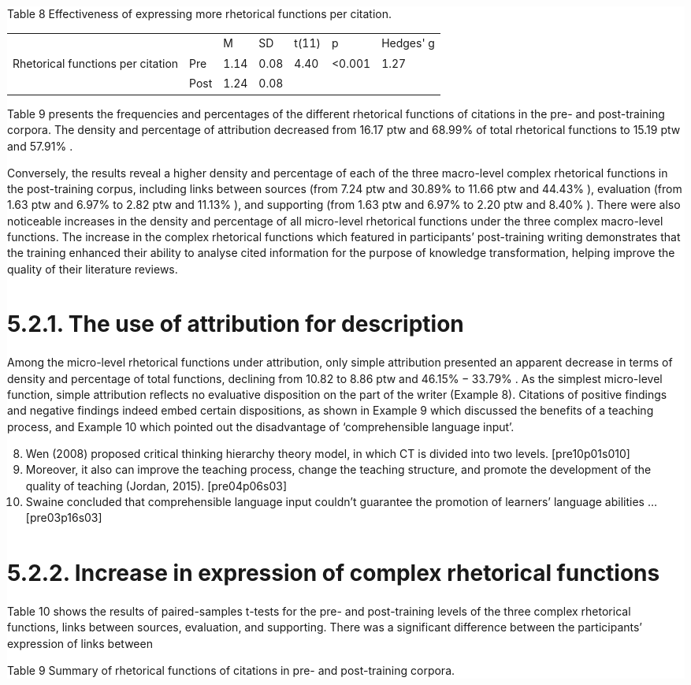 Table 8 Effectiveness of expressing more rhetorical functions per citation.   

<html><body><table><tr><td></td><td></td><td>M</td><td> SD</td><td>t(11)</td><td>p</td><td>Hedges&#x27; g</td></tr><tr><td rowspan="2">Rhetorical functions per citation</td><td>Pre</td><td>1.14</td><td>0.08</td><td>4.40</td><td>&lt;0.001</td><td>1.27</td></tr><tr><td>Post</td><td>1.24</td><td>0.08</td><td></td><td></td><td></td></tr></table></body></html>

Table 9 presents the frequencies and percentages of the different rhetorical functions of citations in the pre- and post-training corpora. The density and percentage of attribution decreased from 16.17 ptw and $6 8 . 9 9 \%$ of total rhetorical functions to 15.19 ptw and $5 7 . 9 1 \%$ .

Conversely, the results reveal a higher density and percentage of each of the three macro-level complex rhetorical functions in the post-training corpus, including links between sources (from 7.24 ptw and $3 0 . 8 9 \%$ to 11.66 ptw and $4 4 . 4 3 \%$ ), evaluation (from 1.63 ptw and $6 . 9 7 \%$ to 2.82 ptw and $1 1 . 1 3 \%$ ), and supporting (from 1.63 ptw and $6 . 9 7 \%$ to 2.20 ptw and $8 . 4 0 \%$ ). There were also noticeable increases in the density and percentage of all micro-level rhetorical functions under the three complex macro-level functions. The increase in the complex rhetorical functions which featured in participants’ post-training writing demonstrates that the training enhanced their ability to analyse cited information for the purpose of knowledge transformation, helping improve the quality of their literature reviews.

# 5.2.1. The use of attribution for description

Among the micro-level rhetorical functions under attribution, only simple attribution presented an apparent decrease in terms of density and percentage of total functions, declining from 10.82 to 8.86 ptw and $4 6 . 1 5 \% - 3 3 . 7 9 \%$ . As the simplest micro-level function, simple attribution reflects no evaluative disposition on the part of the writer (Example 8). Citations of positive findings and negative findings indeed embed certain dispositions, as shown in Example 9 which discussed the benefits of a teaching process, and Example 10 which pointed out the disadvantage of ‘comprehensible language input’.

8) Wen (2008) proposed critical thinking hierarchy theory model, in which CT is divided into two levels. [pre10p01s010]   
9) Moreover, it also can improve the teaching process, change the teaching structure, and promote the development of the quality of teaching (Jordan, 2015). [pre04p06s03]   
10) Swaine concluded that comprehensible language input couldn’t guarantee the promotion of learners’ language abilities … [pre03p16s03]

# 5.2.2. Increase in expression of complex rhetorical functions

Table 10 shows the results of paired-samples t-tests for the pre- and post-training levels of the three complex rhetorical functions, links between sources, evaluation, and supporting. There was a significant difference between the participants’ expression of links between

Table 9 Summary of rhetorical functions of citations in pre- and post-training corpora.   
